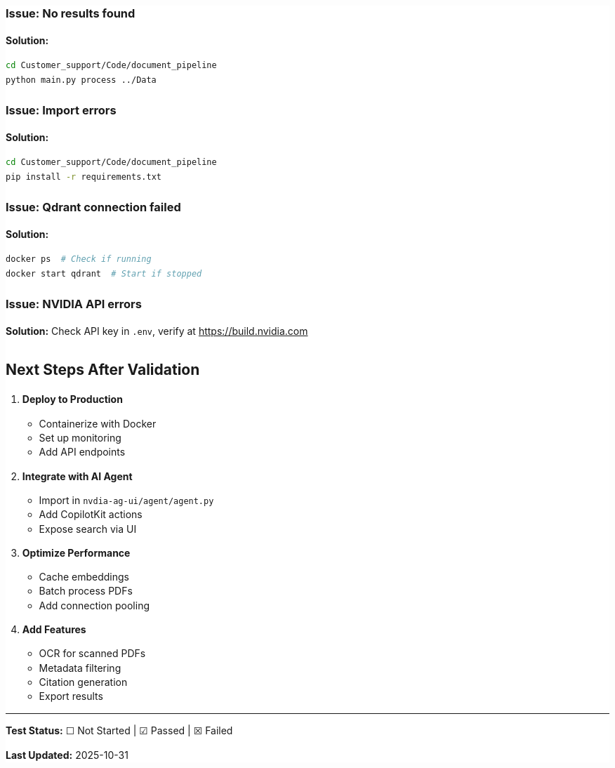 ### Issue: No results found
**Solution:** 
```bash
cd Customer_support/Code/document_pipeline
python main.py process ../Data
```

### Issue: Import errors
**Solution:** 
```bash
cd Customer_support/Code/document_pipeline
pip install -r requirements.txt
```

### Issue: Qdrant connection failed
**Solution:** 
```bash
docker ps  # Check if running
docker start qdrant  # Start if stopped
```

### Issue: NVIDIA API errors
**Solution:** Check API key in `.env`, verify at https://build.nvidia.com

## Next Steps After Validation

1. **Deploy to Production**
   - Containerize with Docker
   - Set up monitoring
   - Add API endpoints

2. **Integrate with AI Agent**
   - Import in `nvdia-ag-ui/agent/agent.py`
   - Add CopilotKit actions
   - Expose search via UI

3. **Optimize Performance**
   - Cache embeddings
   - Batch process PDFs
   - Add connection pooling

4. **Add Features**
   - OCR for scanned PDFs
   - Metadata filtering
   - Citation generation
   - Export results

---

**Test Status:** ☐ Not Started | ☑ Passed | ☒ Failed

**Last Updated:** 2025-10-31
